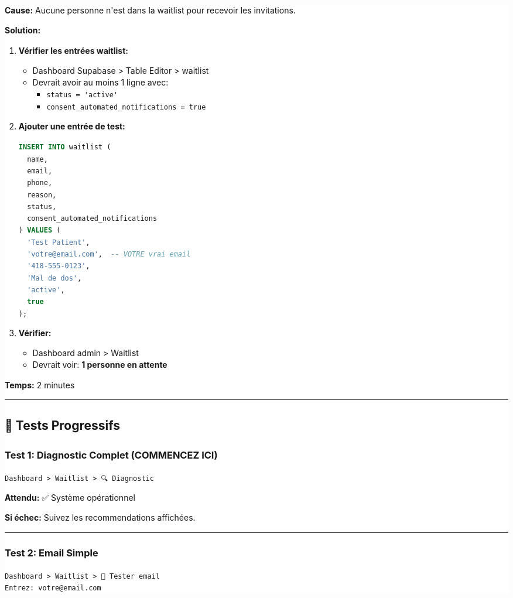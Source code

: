 **Cause:** Aucune personne n'est dans la waitlist pour recevoir les invitations.

**Solution:**

1. **Vérifier les entrées waitlist:**
   - Dashboard Supabase > Table Editor > waitlist
   - Devrait avoir au moins 1 ligne avec:
     - `status = 'active'`
     - `consent_automated_notifications = true`

2. **Ajouter une entrée de test:**

   ```sql
   INSERT INTO waitlist (
     name,
     email,
     phone,
     reason,
     status,
     consent_automated_notifications
   ) VALUES (
     'Test Patient',
     'votre@email.com',  -- VOTRE vrai email
     '418-555-0123',
     'Mal de dos',
     'active',
     true
   );
   ```

3. **Vérifier:**
   - Dashboard admin > Waitlist
   - Devrait voir: **1 personne en attente**

**Temps:** 2 minutes

---

## 🧪 Tests Progressifs

### Test 1: Diagnostic Complet (COMMENCEZ ICI)

```
Dashboard > Waitlist > 🔍 Diagnostic
```

**Attendu:** ✅ Système opérationnel

**Si échec:** Suivez les recommendations affichées.

---

### Test 2: Email Simple

```
Dashboard > Waitlist > 📧 Tester email
Entrez: votre@email.com
```
